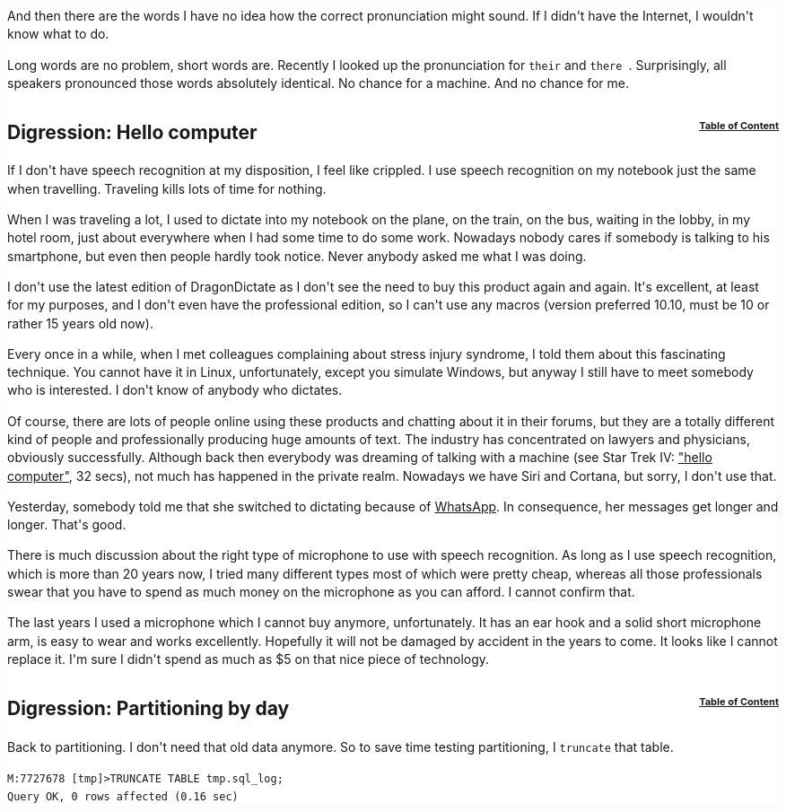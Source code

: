And then there are the words I have no idea how the correct pronunciation might sound. If I didn't have the Internet, I wouldn't know what to do.

Long words are no problem, short words are. Recently I looked up the pronunciation for `their` and `there `. Surprisingly, all speakers pronounced those words absolutely identical. No chance for a machine. And no chance for me.

Digression: Hello computer <span style="font-size: 11px;float: right;"><a href="#toc">Table of Content</a></span>
----------

If I don't have speech recognition at my disposition, I feel like crippled. I use speech recognition on my notebook just the same when travelling. Traveling kills lots of time for nothing. 

When I was traveling a lot, I used to dictate into my notebook on the plane, on the train, on the bus, waiting in the lobby, in my hotel room, just about everywhere when I had some time to do some work. Nowadays nobody cares if somebody is talking to his smartphone, but even then people hardly took notice. Never anybody asked me what I was doing. 

I don't use the latest edition of DragonDictate as I don't see the need to buy this product again and again. It's excellent, at least for my purposes, and I don't even have the professional edition, so I can't use any macros (version preferred 10.10, must be 10 or rather 15 years old now).

Every once in a while, when I met colleagues complaining about stress injury syndrome, I told them about this fascinating technique. You cannot have it in Linux, unfortunately, except you simulate Windows, but anyway I still have to meet somebody who is interested. I don't know of anybody who dictates.

Of course, there are lots of people online using these products and chatting about it in their forums, but they are a totally different kind of people and professionally producing huge amounts of text. The industry has concentrated on lawyers and physicians, obviously successfully. Although back then everybody was dreaming of talking with a machine (see Star Trek IV: ["hello computer"](https://www.youtube.com/watch?v=v9kTVZiJ3Uc), 32 secs), not much has happened in the private realm. Nowadays we have Siri and Cortana, but sorry, I don't use that. 

Yesterday, somebody told me that she switched to dictating because of [WhatsApp](https://www.whatsapp.com/). In consequence, her messages get longer and longer. That's good.

There is much discussion about the right type of microphone to use with speech recognition. As long as I use speech recognition, which is more than 20 years now, I tried many different types most of which were pretty cheap, whereas all those professionals swear that you have to spend as much money on the microphone as you can afford. I cannot confirm that.

The last years I used a microphone which I cannot buy anymore, unfortunately. It has an ear hook and a solid short microphone arm, is easy to wear and works excellently. Hopefully it will not be damaged by accident in the years to come. It looks like I cannot replace it. I'm sure I didn't spend as much as $5 on that nice piece of technology.

Digression: Partitioning by day <span style="font-size: 11px;float: right;"><a href="#toc">Table of Content</a></span>
----------

Back to partitioning. I don't need that old data anymore. So to save time testing partitioning, I `truncate` that table.

    M:7727678 [tmp]>TRUNCATE TABLE tmp.sql_log;
    Query OK, 0 rows affected (0.16 sec)
